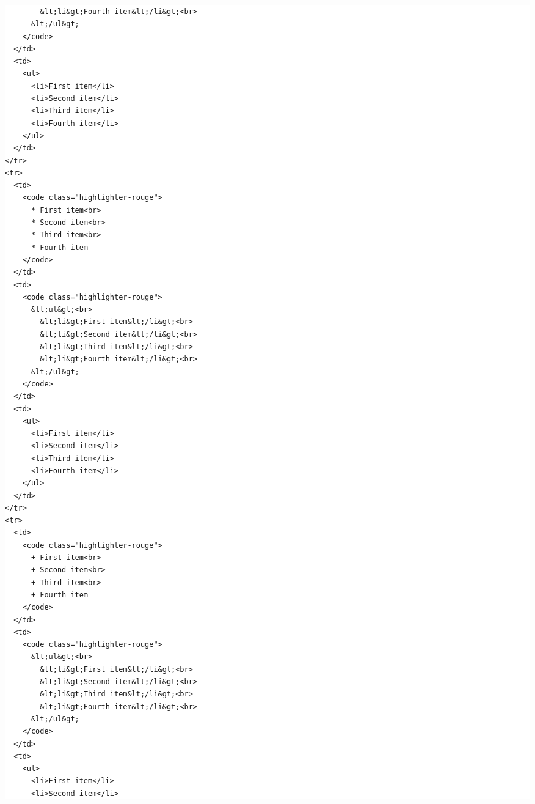             &lt;li&gt;Fourth item&lt;/li&gt;<br>
          &lt;/ul&gt;
        </code>
      </td>
      <td>
        <ul>
          <li>First item</li>
          <li>Second item</li>
          <li>Third item</li>
          <li>Fourth item</li>
        </ul>
      </td>
    </tr>
    <tr>
      <td>
        <code class="highlighter-rouge">
          * First item<br>
          * Second item<br>
          * Third item<br>
          * Fourth item
        </code>
      </td>
      <td>
        <code class="highlighter-rouge">
          &lt;ul&gt;<br>
            &lt;li&gt;First item&lt;/li&gt;<br>
            &lt;li&gt;Second item&lt;/li&gt;<br>
            &lt;li&gt;Third item&lt;/li&gt;<br>
            &lt;li&gt;Fourth item&lt;/li&gt;<br>
          &lt;/ul&gt;
        </code>
      </td>
      <td>
        <ul>
          <li>First item</li>
          <li>Second item</li>
          <li>Third item</li>
          <li>Fourth item</li>
        </ul>
      </td>
    </tr>
    <tr>
      <td>
        <code class="highlighter-rouge">
          + First item<br>
          + Second item<br>
          + Third item<br>
          + Fourth item
        </code>
      </td>
      <td>
        <code class="highlighter-rouge">
          &lt;ul&gt;<br>
            &lt;li&gt;First item&lt;/li&gt;<br>
            &lt;li&gt;Second item&lt;/li&gt;<br>
            &lt;li&gt;Third item&lt;/li&gt;<br>
            &lt;li&gt;Fourth item&lt;/li&gt;<br>
          &lt;/ul&gt;
        </code>
      </td>
      <td>
        <ul>
          <li>First item</li>
          <li>Second item</li>
